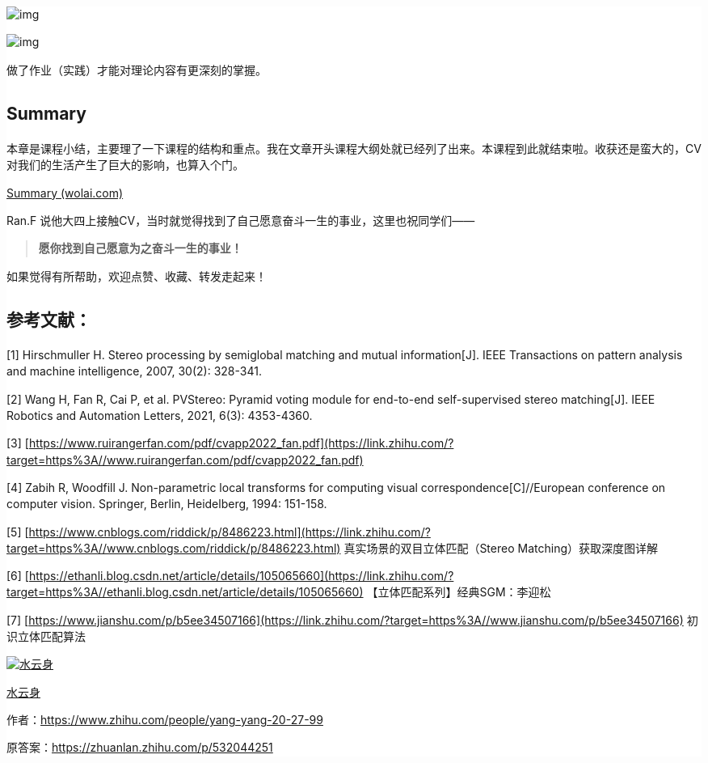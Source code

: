 ![img](https://pic1.zhimg.com/v2-5048b5a2ee5e634c313ce73a85df7864_r.jpg)

![img](https://pic2.zhimg.com/v2-2eb1538bd0339b88dc7a5c3c0aa70e29_r.jpg)

做了作业（实践）才能对理论内容有更深刻的掌握。

## Summary

本章是课程小结，主要理了一下课程的结构和重点。我在文章开头课程大纲处就已经列了出来。本课程到此就结束啦。收获还是蛮大的，CV对我们的生活产生了巨大的影响，也算入个门。

[Summary (wolai.com)](https://www.wolai.com/5Wmmu2pgzt3uioegnTrZ2f)

Ran.F 说他大四上接触CV，当时就觉得找到了自己愿意奋斗一生的事业，这里也祝同学们——

> **愿你找到自己愿意为之奋斗一生的事业！**

如果觉得有所帮助，欢迎点赞、收藏、转发走起来！

## 参考文献：

[1] Hirschmuller H. Stereo processing by semiglobal matching and mutual information[J]. IEEE Transactions on pattern analysis and machine intelligence, 2007, 30(2): 328-341.

[2] Wang H, Fan R, Cai P, et al. PVStereo: Pyramid voting module for end-to-end self-supervised stereo matching[J]. IEEE Robotics and Automation Letters, 2021, 6(3): 4353-4360.

[3] [https://www.ruirangerfan.com/pdf/cvapp2022_fan.pdf](https://link.zhihu.com/?target=https%3A//www.ruirangerfan.com/pdf/cvapp2022_fan.pdf)

[4] Zabih R, Woodfill J. Non-parametric local transforms for computing visual correspondence[C]//European conference on computer vision. Springer, Berlin, Heidelberg, 1994: 151-158.

[5] [https://www.cnblogs.com/riddick/p/8486223.html](https://link.zhihu.com/?target=https%3A//www.cnblogs.com/riddick/p/8486223.html) 真实场景的双目立体匹配（Stereo Matching）获取深度图详解

[6] [https://ethanli.blog.csdn.net/article/details/105065660](https://link.zhihu.com/?target=https%3A//ethanli.blog.csdn.net/article/details/105065660) 【立体匹配系列】经典SGM：李迎松

[7] [https://www.jianshu.com/p/b5ee34507166](https://link.zhihu.com/?target=https%3A//www.jianshu.com/p/b5ee34507166) 初识立体匹配算法

[![水云身](https://pica.zhimg.com/v2-94b6ab6c03774e3973691cb2af2329e1_xs.jpg?source=172ae18b)](https://www.zhihu.com/people/yang-yang-20-27-99)

[水云身](https://www.zhihu.com/people/yang-yang-20-27-99)

作者：https://www.zhihu.com/people/yang-yang-20-27-99

原答案：https://zhuanlan.zhihu.com/p/532044251

<iframe src="chrome-extension://fhaefmiaghgdaciliiiflaoiknhibkmo/translate-card.html" id="relingo-translate-card" class="relingo-translate-card" style="position: fixed; opacity: 0; z-index: -9999; transform: translateY(-8px); transition: opacity 0.1s ease-in-out 0.1s, z-index 0.1s ease-in-out 0.1s, transform 0.1s ease-in-out 0.1s, box-shadow 0.1s ease-in-out 0.1s, -webkit-transform 0.1s ease-in-out 0.1s; bottom: 10px; background: none; border: none; backdrop-filter: blur(6px); width: 262px; border-radius: 8px; overflow: hidden; color: rgb(0, 0, 0); font-family: &quot;Microsoft YaHei&quot;; font-size: medium; font-style: normal; font-variant-ligatures: normal; font-variant-caps: normal; font-weight: 400; letter-spacing: normal; orphans: 2; text-align: start; text-indent: 0px; text-transform: none; white-space: normal; widows: 2; word-spacing: 0px; -webkit-text-stroke-width: 0px; text-decoration-thickness: initial; text-decoration-style: initial; text-decoration-color: initial;"></iframe>